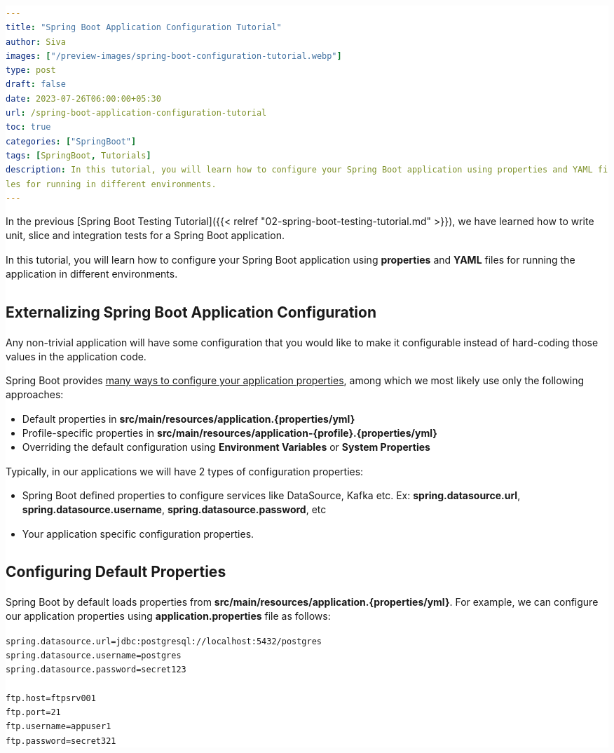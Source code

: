 ```yaml
---
title: "Spring Boot Application Configuration Tutorial"
author: Siva
images: ["/preview-images/spring-boot-configuration-tutorial.webp"]
type: post
draft: false
date: 2023-07-26T06:00:00+05:30
url: /spring-boot-application-configuration-tutorial
toc: true
categories: ["SpringBoot"]
tags: [SpringBoot, Tutorials]
description: In this tutorial, you will learn how to configure your Spring Boot application using properties and YAML files for running in different environments.
---
```


In the previous [Spring Boot Testing Tutorial]({{< relref "02-spring-boot-testing-tutorial.md" >}}),
we have learned how to write unit, slice and integration tests for a Spring Boot application.

In this tutorial, you will learn how to configure your Spring Boot application using **properties** and **YAML** files 
for running the application in different environments.

## Externalizing Spring Boot Application Configuration
Any non-trivial application will have some configuration that you would like to make it configurable 
instead of hard-coding those values in the application code. 

Spring Boot provides [many ways to configure your application properties](https://docs.spring.io/spring-boot/docs/current/reference/html/features.html#features.external-config),
among which we most likely use only the following approaches:

* Default properties in **src/main/resources/application.{properties/yml}**
* Profile-specific properties in **src/main/resources/application-{profile}.{properties/yml}**
* Overriding the default configuration using **Environment Variables** or **System Properties**

Typically, in our applications we will have 2 types of configuration properties:

* Spring Boot defined properties to configure services like DataSource, Kafka etc. 
  Ex: **spring.datasource.url**, **spring.datasource.username**, **spring.datasource.password**, etc

* Your application specific configuration properties.

## Configuring Default Properties
Spring Boot by default loads properties from **src/main/resources/application.{properties/yml}**.
For example, we can configure our application properties using **application.properties** file as follows:

```properties
spring.datasource.url=jdbc:postgresql://localhost:5432/postgres
spring.datasource.username=postgres
spring.datasource.password=secret123

ftp.host=ftpsrv001
ftp.port=21
ftp.username=appuser1
ftp.password=secret321
```
